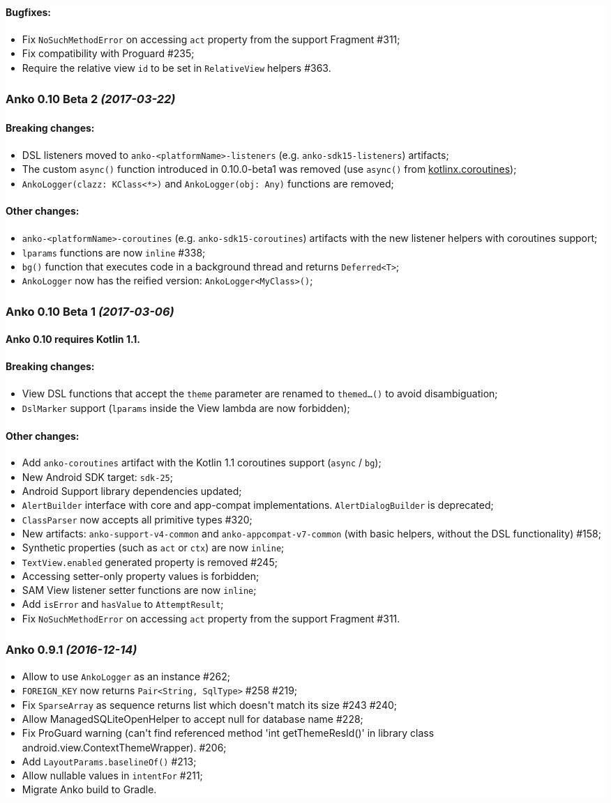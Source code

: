 #### Bugfixes:

- Fix `NoSuchMethodError` on accessing `act` property from the support Fragment #311;
- Fix compatibility with Proguard #235;
- Require the relative view `id` to be set in `RelativeView` helpers #363.

### Anko 0.10 Beta 2 *(2017-03-22)*

#### Breaking changes:

- DSL listeners moved to `anko-<platformName>-listeners` (e.g. `anko-sdk15-listeners`) artifacts;
- The custom `async()` function introduced in 0.10.0-beta1 was removed (use `async()` from [kotlinx.coroutines](https://github.com/Kotlin/kotlinx.coroutines));
- `AnkoLogger(clazz: KClass<*>)` and `AnkoLogger(obj: Any)` functions are removed;

#### Other changes:

- `anko-<platformName>-coroutines` (e.g. `anko-sdk15-coroutines`) artifacts with the new listener helpers with coroutines support;
- `lparams` functions are now `inline` #338;
- `bg()` function that executes code in a background thread and returns `Deferred<T>`;
- `AnkoLogger` now has the reified version: `AnkoLogger<MyClass>()`;

### Anko 0.10 Beta 1 *(2017-03-06)*

**Anko 0.10 requires Kotlin 1.1.**

#### Breaking changes:

- View DSL functions that accept the `theme` parameter are renamed to `themed…()` to avoid disambiguation;
- `DslMarker` support (`lparams` inside the View lambda are now forbidden);

#### Other changes:

- Add `anko-coroutines` artifact with the Kotlin 1.1 coroutines support (`async` / `bg`);
- New Android SDK target: `sdk-25`;
- Android Support library dependencies updated;
- `AlertBuilder` interface with core and app-compat implementations. `AlertDialogBuilder` is deprecated;
- `ClassParser` now accepts all primitive types #320;
- New artifacts: `anko-support-v4-common` and `anko-appcompat-v7-common` (with basic helpers, without the DSL functionality) #158;
- Synthetic properties (such as `act` or `ctx`) are now `inline`;
- `TextView.enabled` generated property is removed #245;
- Accessing setter-only property values is forbidden;
- SAM View listener setter functions are now `inline`;
- Add `isError` and `hasValue` to `AttemptResult`;
- Fix `NoSuchMethodError` on accessing `act` property from the support Fragment #311.

### Anko 0.9.1 *(2016-12-14)*

- Allow to use `AnkoLogger` as an instance #262;
- `FOREIGN_KEY` now returns `Pair<String, SqlType>` #258 #219;
- Fix `SparseArray` as sequence returns list which doesn't match its size #243 #240;
- Allow ManagedSQLiteOpenHelper to accept null for database name #228;
- Fix ProGuard warning (can't find referenced method 'int getThemeResId()' in library class android.view.ContextThemeWrapper). #206;
- Add `LayoutParams.baselineOf()` #213;
- Allow nullable values in `intentFor` #211;
- Migrate Anko build to Gradle.
